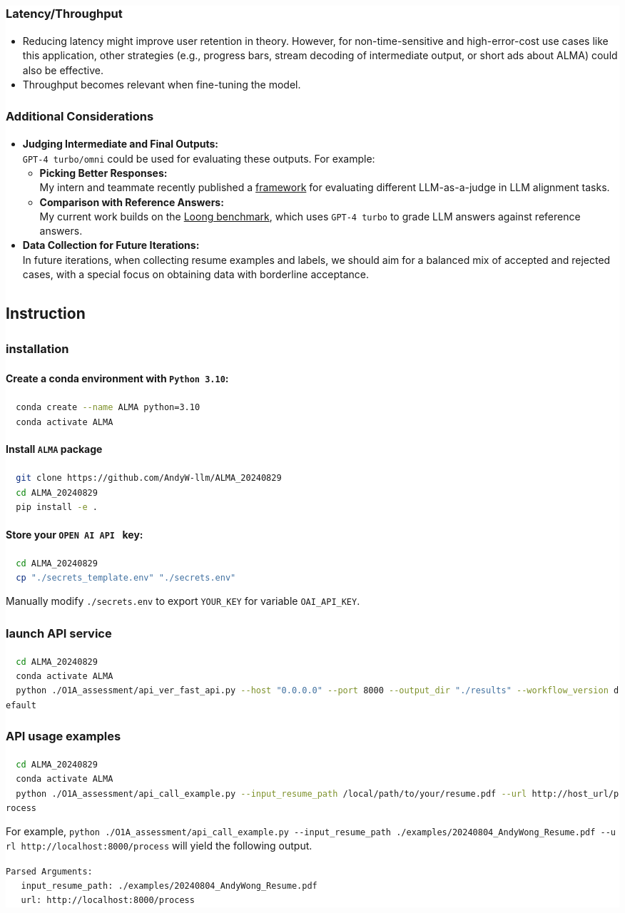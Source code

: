 ### Latency/Throughput
  - Reducing latency might improve user retention in theory. However, for non-time-sensitive and high-error-cost use cases like this application, other strategies (e.g., progress bars, stream decoding of intermediate output, or short ads about ALMA) could also be effective.
  - Throughput becomes relevant when fine-tuning the model.

### Additional Considerations
  - **Judging Intermediate and Final Outputs:**  
    `GPT-4 turbo/omni` could be used for evaluating these outputs. For example:
    - **Picking Better Responses:**  
      My intern and teammate recently published a [framework](https://github.com/shenghh2015/llm-judge-eval) for evaluating different LLM-as-a-judge in LLM alignment tasks.
    - **Comparison with Reference Answers:**  
      My current work builds on the [Loong benchmark](https://github.com/MozerWang/Loong/tree/main), which uses `GPT-4 turbo` to grade LLM answers against reference answers.
  - **Data Collection for Future Iterations:**  
    In future iterations, when collecting resume examples and labels, we should aim for a balanced mix of accepted and rejected cases, with a special focus on obtaining data with borderline acceptance.


## Instruction

### installation
#### Create a conda environment with `Python 3.10`:
``` bash
  conda create --name ALMA python=3.10
  conda activate ALMA
```
#### Install `ALMA` package
```bash
  git clone https://github.com/AndyW-llm/ALMA_20240829
  cd ALMA_20240829
  pip install -e .
```
#### Store your `OPEN AI API ` key:
```bash
  cd ALMA_20240829
  cp "./secrets_template.env" "./secrets.env"
```
Manually modify `./secrets.env` to export `YOUR_KEY` for variable `OAI_API_KEY`.

### launch API service
```bash
  cd ALMA_20240829
  conda activate ALMA
  python ./O1A_assessment/api_ver_fast_api.py --host "0.0.0.0" --port 8000 --output_dir "./results" --workflow_version default
```

### API usage examples
```bash
  cd ALMA_20240829
  conda activate ALMA
  python ./O1A_assessment/api_call_example.py --input_resume_path /local/path/to/your/resume.pdf --url http://host_url/process
```
For example, `python ./O1A_assessment/api_call_example.py --input_resume_path ./examples/20240804_AndyWong_Resume.pdf --url http://localhost:8000/process` will yield the following output.
```
Parsed Arguments:
   input_resume_path: ./examples/20240804_AndyWong_Resume.pdf
   url: http://localhost:8000/process

```